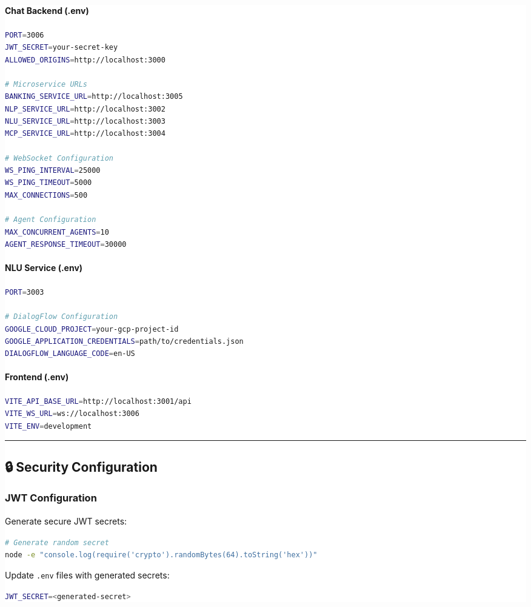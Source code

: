 #### Chat Backend (.env)
```bash
PORT=3006
JWT_SECRET=your-secret-key
ALLOWED_ORIGINS=http://localhost:3000

# Microservice URLs
BANKING_SERVICE_URL=http://localhost:3005
NLP_SERVICE_URL=http://localhost:3002
NLU_SERVICE_URL=http://localhost:3003
MCP_SERVICE_URL=http://localhost:3004

# WebSocket Configuration
WS_PING_INTERVAL=25000
WS_PING_TIMEOUT=5000
MAX_CONNECTIONS=500

# Agent Configuration
MAX_CONCURRENT_AGENTS=10
AGENT_RESPONSE_TIMEOUT=30000
```

#### NLU Service (.env)
```bash
PORT=3003

# DialogFlow Configuration
GOOGLE_CLOUD_PROJECT=your-gcp-project-id
GOOGLE_APPLICATION_CREDENTIALS=path/to/credentials.json
DIALOGFLOW_LANGUAGE_CODE=en-US
```

#### Frontend (.env)
```bash
VITE_API_BASE_URL=http://localhost:3001/api
VITE_WS_URL=ws://localhost:3006
VITE_ENV=development
```

---

## 🔒 Security Configuration

### JWT Configuration

Generate secure JWT secrets:
```bash
# Generate random secret
node -e "console.log(require('crypto').randomBytes(64).toString('hex'))"
```

Update `.env` files with generated secrets:
```bash
JWT_SECRET=<generated-secret>
```
